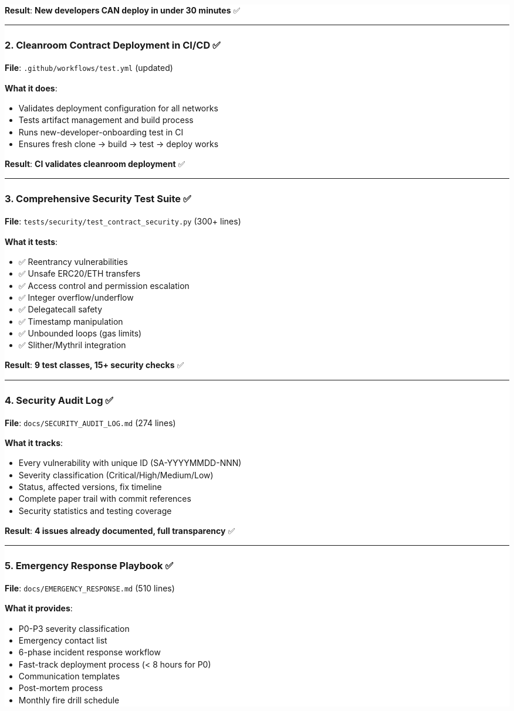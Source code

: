 **Result**: **New developers CAN deploy in under 30 minutes** ✅

---

### **2. Cleanroom Contract Deployment in CI/CD** ✅
**File**: `.github/workflows/test.yml` (updated)

**What it does**:
- Validates deployment configuration for all networks
- Tests artifact management and build process
- Runs new-developer-onboarding test in CI
- Ensures fresh clone → build → test → deploy works

**Result**: **CI validates cleanroom deployment** ✅

---

### **3. Comprehensive Security Test Suite** ✅
**File**: `tests/security/test_contract_security.py` (300+ lines)

**What it tests**:
- ✅ Reentrancy vulnerabilities
- ✅ Unsafe ERC20/ETH transfers
- ✅ Access control and permission escalation
- ✅ Integer overflow/underflow
- ✅ Delegatecall safety
- ✅ Timestamp manipulation
- ✅ Unbounded loops (gas limits)
- ✅ Slither/Mythril integration

**Result**: **9 test classes, 15+ security checks** ✅

---

### **4. Security Audit Log** ✅
**File**: `docs/SECURITY_AUDIT_LOG.md` (274 lines)

**What it tracks**:
- Every vulnerability with unique ID (SA-YYYYMMDD-NNN)
- Severity classification (Critical/High/Medium/Low)
- Status, affected versions, fix timeline
- Complete paper trail with commit references
- Security statistics and testing coverage

**Result**: **4 issues already documented, full transparency** ✅

---

### **5. Emergency Response Playbook** ✅
**File**: `docs/EMERGENCY_RESPONSE.md` (510 lines)

**What it provides**:
- P0-P3 severity classification
- Emergency contact list
- 6-phase incident response workflow
- Fast-track deployment process (< 8 hours for P0)
- Communication templates
- Post-mortem process
- Monthly fire drill schedule
